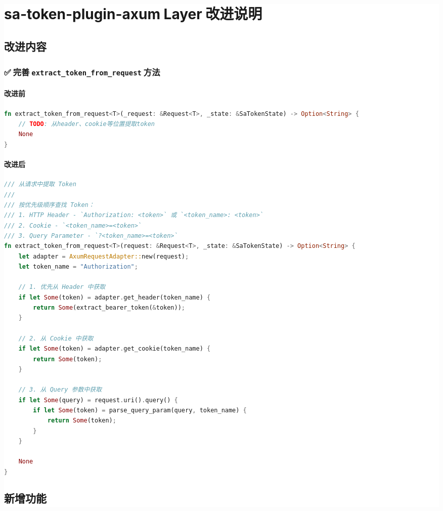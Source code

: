 # sa-token-plugin-axum Layer 改进说明

## 改进内容

### ✅ 完善 `extract_token_from_request` 方法

#### 改进前
```rust
fn extract_token_from_request<T>(_request: &Request<T>, _state: &SaTokenState) -> Option<String> {
    // TODO: 从header、cookie等位置提取token
    None
}
```

#### 改进后
```rust
/// 从请求中提取 Token
/// 
/// 按优先级顺序查找 Token：
/// 1. HTTP Header - `Authorization: <token>` 或 `<token_name>: <token>`
/// 2. Cookie - `<token_name>=<token>`
/// 3. Query Parameter - `?<token_name>=<token>`
fn extract_token_from_request<T>(request: &Request<T>, _state: &SaTokenState) -> Option<String> {
    let adapter = AxumRequestAdapter::new(request);
    let token_name = "Authorization";
    
    // 1. 优先从 Header 中获取
    if let Some(token) = adapter.get_header(token_name) {
        return Some(extract_bearer_token(&token));
    }
    
    // 2. 从 Cookie 中获取
    if let Some(token) = adapter.get_cookie(token_name) {
        return Some(token);
    }
    
    // 3. 从 Query 参数中获取
    if let Some(query) = request.uri().query() {
        if let Some(token) = parse_query_param(query, token_name) {
            return Some(token);
        }
    }
    
    None
}
```

## 新增功能
